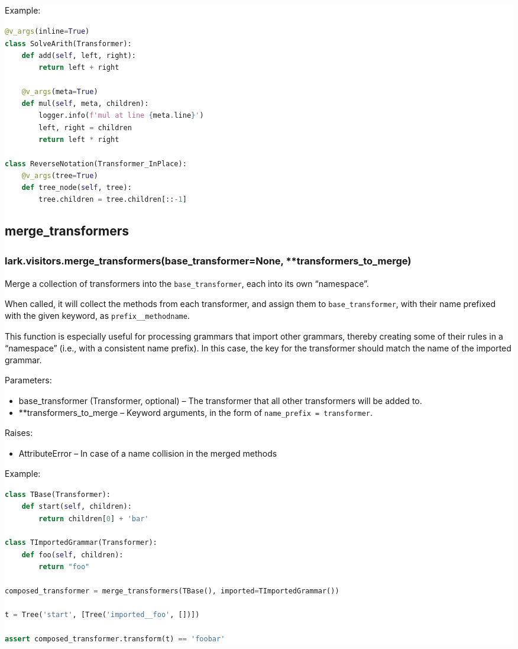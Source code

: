 Example:

```python
@v_args(inline=True)
class SolveArith(Transformer):
    def add(self, left, right):
        return left + right

    @v_args(meta=True)
    def mul(self, meta, children):
        logger.info(f'mul at line {meta.line}')
        left, right = children
        return left * right

class ReverseNotation(Transformer_InPlace):
    @v_args(tree=True)
    def tree_node(self, tree):
        tree.children = tree.children[::-1]
```

## merge_transformers

### lark.visitors.merge_transformers(base_transformer=None, **transformers_to_merge)

Merge a collection of transformers into the `base_transformer`, each into its own “namespace”.

When called, it will collect the methods from each transformer, and assign them to `base_transformer`, with their name prefixed with the given keyword, as `prefix__methodname`.

This function is especially useful for processing grammars that import other grammars, thereby creating some of their rules in a “namespace” (i.e., with a consistent name prefix). In this case, the key for the transformer should match the name of the imported grammar.

Parameters:

- base_transformer (Transformer, optional) – The transformer that all other transformers will be added to.
- **transformers_to_merge – Keyword arguments, in the form of `name_prefix = transformer`.

Raises:

- AttributeError – In case of a name collision in the merged methods

Example:

```python
class TBase(Transformer):
    def start(self, children):
        return children[0] + 'bar'

class TImportedGrammar(Transformer):
    def foo(self, children):
        return "foo"

composed_transformer = merge_transformers(TBase(), imported=TImportedGrammar())

t = Tree('start', [Tree('imported__foo', [])])

assert composed_transformer.transform(t) == 'foobar'
```

